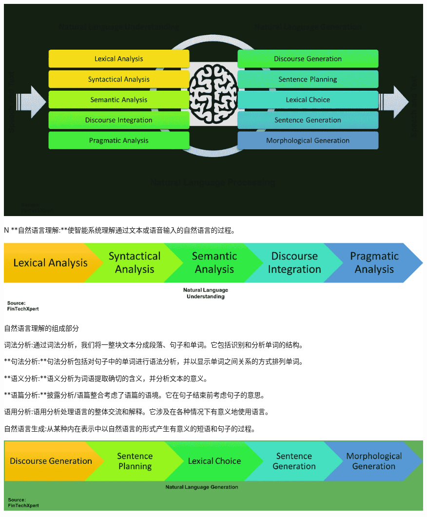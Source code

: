 ![](img/05d0345f68aee4bb2d5cfec1083be7bd.png)

N **自然语言理解:**使智能系统理解通过文本或语音输入的自然语言的过程。

![](img/4fbc2e65fda1ce4d7202a6ac1c7d80f2.png)

自然语言理解的组成部分

词法分析:通过词法分析，我们将一整块文本分成段落、句子和单词。它包括识别和分析单词的结构。

**句法分析:**句法分析包括对句子中的单词进行语法分析，并以显示单词之间关系的方式排列单词。

**语义分析:**语义分析为词语提取确切的含义，并分析文本的意义。

**语篇分析:**披露分析/语篇整合考虑了语篇的语境。它在句子结束前考虑句子的意思。

语用分析:语用分析处理语言的整体交流和解释。它涉及在各种情况下有意义地使用语言。

自然语言生成:从某种内在表示中以自然语言的形式产生有意义的短语和句子的过程。

![](img/da2ce0881e14dd521f5148ce4907dcfd.png)
